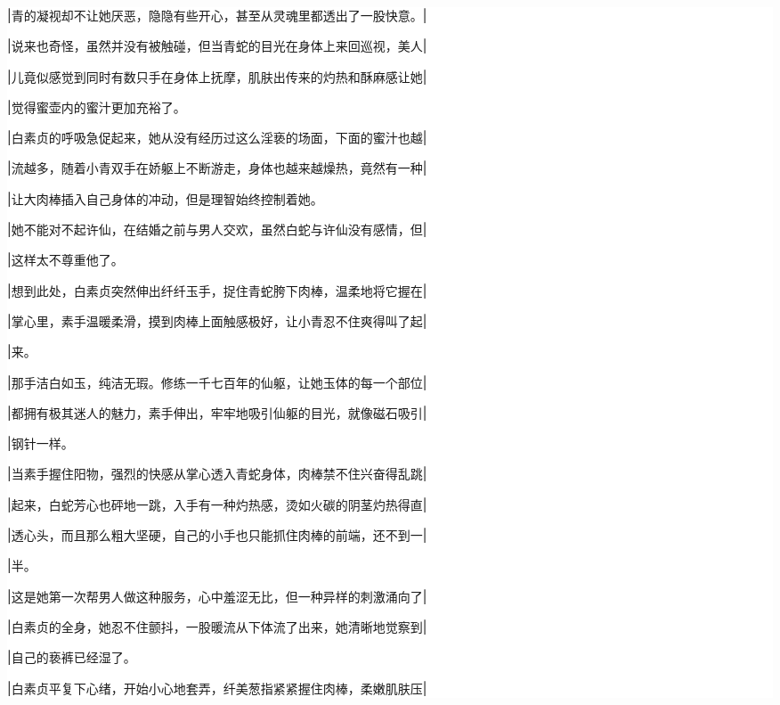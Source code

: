 |青的凝视却不让她厌恶，隐隐有些开心，甚至从灵魂里都透出了一股快意。|

|说来也奇怪，虽然并没有被触碰，但当青蛇的目光在身体上来回巡视，美人|

|儿竟似感觉到同时有数只手在身体上抚摩，肌肤出传来的灼热和酥麻感让她|

|觉得蜜壶内的蜜汁更加充裕了。

|白素贞的呼吸急促起来，她从没有经历过这么淫亵的场面，下面的蜜汁也越|

|流越多，随着小青双手在娇躯上不断游走，身体也越来越燥热，竟然有一种|

|让大肉棒插入自己身体的冲动，但是理智始终控制着她。

|她不能对不起许仙，在结婚之前与男人交欢，虽然白蛇与许仙没有感情，但|

|这样太不尊重他了。

|想到此处，白素贞突然伸出纤纤玉手，捉住青蛇胯下肉棒，温柔地将它握在|

|掌心里，素手温暖柔滑，摸到肉棒上面触感极好，让小青忍不住爽得叫了起|

|来。

|那手洁白如玉，纯洁无瑕。修练一千七百年的仙躯，让她玉体的每一个部位|

|都拥有极其迷人的魅力，素手伸出，牢牢地吸引仙躯的目光，就像磁石吸引|

|钢针一样。

|当素手握住阳物，强烈的快感从掌心透入青蛇身体，肉棒禁不住兴奋得乱跳|

|起来，白蛇芳心也砰地一跳，入手有一种灼热感，烫如火碳的阴茎灼热得直|

|透心头，而且那么粗大坚硬，自己的小手也只能抓住肉棒的前端，还不到一|

|半。

|这是她第一次帮男人做这种服务，心中羞涩无比，但一种异样的刺激涌向了|

|白素贞的全身，她忍不住颤抖，一股暖流从下体流了出来，她清晰地觉察到|

|自己的亵裤已经湿了。

|白素贞平复下心绪，开始小心地套弄，纤美葱指紧紧握住肉棒，柔嫩肌肤压|
